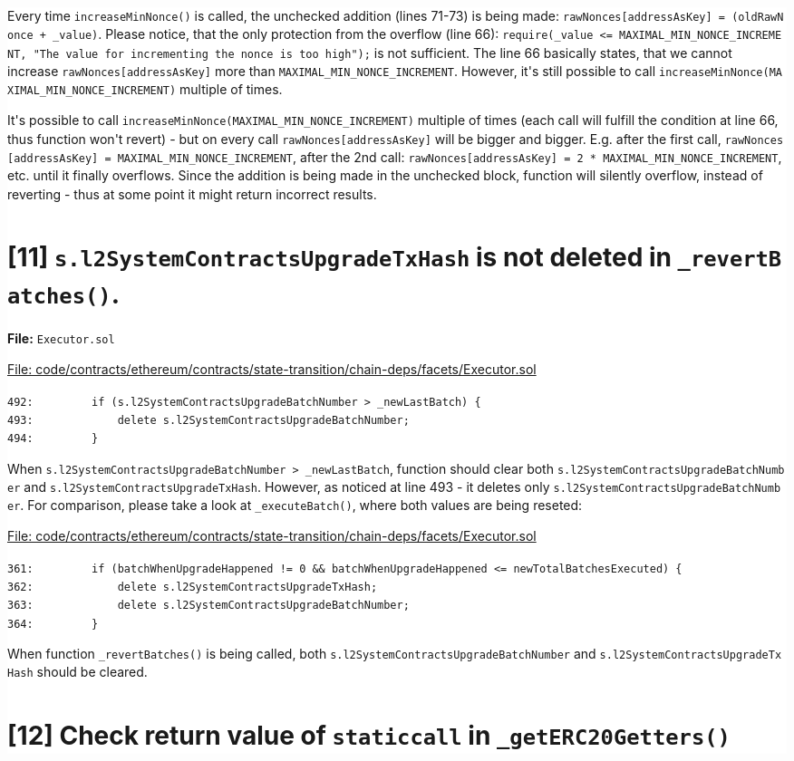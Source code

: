 Every time `increaseMinNonce()` is called, the unchecked addition (lines 71-73) is being made: `rawNonces[addressAsKey] = (oldRawNonce + _value)`.
Please notice, that the only protection from the overflow (line 66): `require(_value <= MAXIMAL_MIN_NONCE_INCREMENT, "The value for incrementing the nonce is too high");` is not sufficient. 
The line 66 basically states, that we cannot increase `rawNonces[addressAsKey]` more than `MAXIMAL_MIN_NONCE_INCREMENT`. However, it's still possible to call `increaseMinNonce(MAXIMAL_MIN_NONCE_INCREMENT)` multiple of times.

It's possible to call `increaseMinNonce(MAXIMAL_MIN_NONCE_INCREMENT)` multiple of times (each call will fulfill the condition at line 66, thus function won't revert) - but on every call `rawNonces[addressAsKey]` will be bigger and bigger.
E.g. after the first call, `rawNonces[addressAsKey] = MAXIMAL_MIN_NONCE_INCREMENT`, after the 2nd call: `rawNonces[addressAsKey] = 2 * MAXIMAL_MIN_NONCE_INCREMENT`, etc. until it finally overflows.
Since the addition is being made in the unchecked block, function will silently overflow, instead of reverting - thus at some point it might return incorrect results.


# [11] `s.l2SystemContractsUpgradeTxHash` is not deleted in `_revertBatches()`.

**File:** `Executor.sol`

[File: code/contracts/ethereum/contracts/state-transition/chain-deps/facets/Executor.sol](https://github.com/code-423n4/2024-03-zksync/blob/main/code/contracts/ethereum/contracts/state-transition/chain-deps/facets/Executor.sol#L492)
```solidity
492:         if (s.l2SystemContractsUpgradeBatchNumber > _newLastBatch) {
493:             delete s.l2SystemContractsUpgradeBatchNumber;
494:         }
```

When `s.l2SystemContractsUpgradeBatchNumber > _newLastBatch`, function should clear both `s.l2SystemContractsUpgradeBatchNumber` and `s.l2SystemContractsUpgradeTxHash`. However, as noticed at line 493 - it deletes only `s.l2SystemContractsUpgradeBatchNumber`.
For comparison, please take a look at `_executeBatch()`, where both values are being reseted:

[File: code/contracts/ethereum/contracts/state-transition/chain-deps/facets/Executor.sol](https://github.com/code-423n4/2024-03-zksync/blob/main/code/contracts/ethereum/contracts/state-transition/chain-deps/facets/Executor.sol#L361)
```solidity
361:         if (batchWhenUpgradeHappened != 0 && batchWhenUpgradeHappened <= newTotalBatchesExecuted) {
362:             delete s.l2SystemContractsUpgradeTxHash;
363:             delete s.l2SystemContractsUpgradeBatchNumber;
364:         }
```

When function `_revertBatches()` is being called, both `s.l2SystemContractsUpgradeBatchNumber` and `s.l2SystemContractsUpgradeTxHash` should be cleared.

# [12] Check return value of `staticcall` in `_getERC20Getters()`
